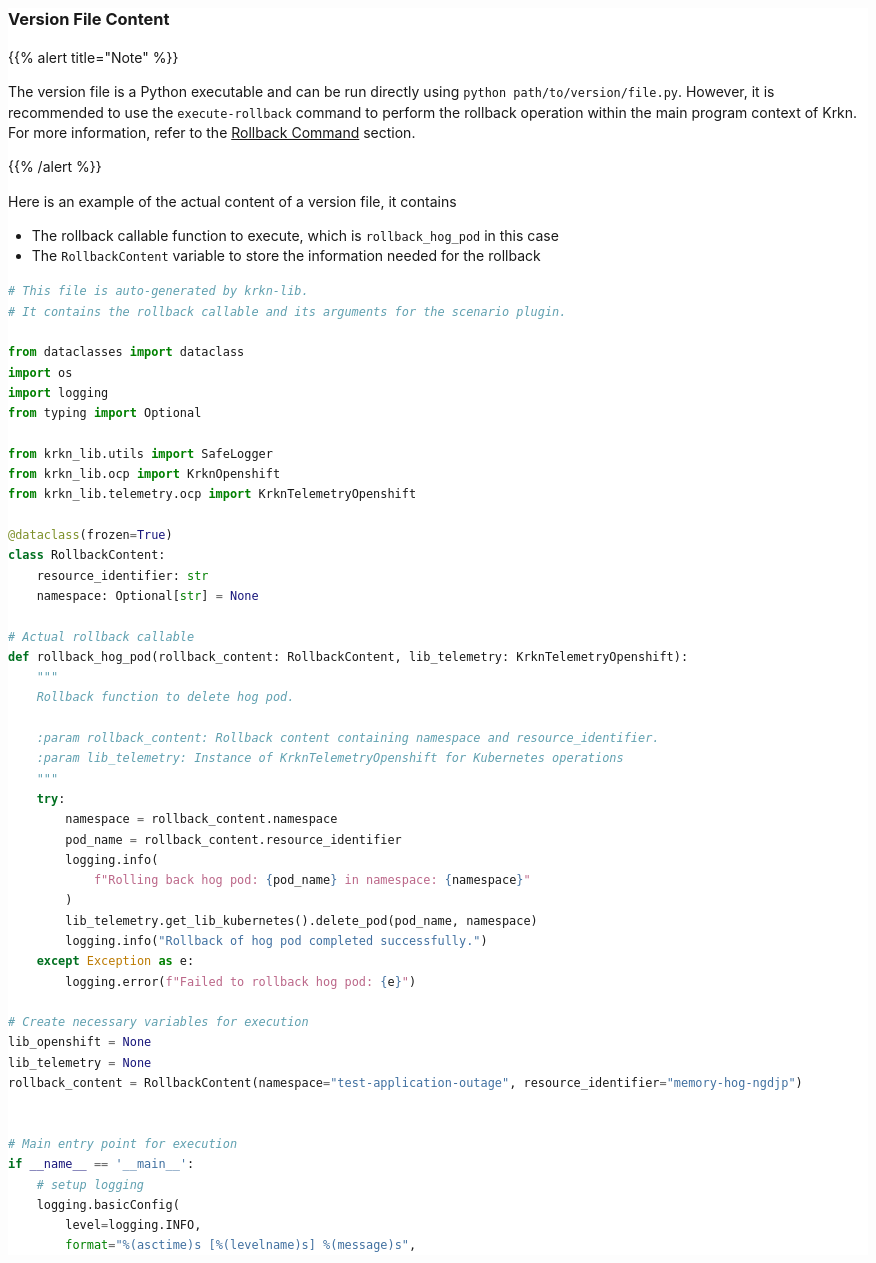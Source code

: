 ### Version File Content

{{% alert title="Note" %}}

The version file is a Python executable and can be run directly using `python path/to/version/file.py`. However, it is recommended to use the `execute-rollback` command to perform the rollback operation within the main program context of Krkn. For more information, refer to the [Rollback Command](#rollback-command) section.

{{% /alert %}}

Here is an example of the actual content of a version file, it contains
- The rollback callable function to execute, which is `rollback_hog_pod` in this case
- The `RollbackContent` variable to store the information needed for the rollback


```python
# This file is auto-generated by krkn-lib.
# It contains the rollback callable and its arguments for the scenario plugin.

from dataclasses import dataclass
import os
import logging
from typing import Optional

from krkn_lib.utils import SafeLogger
from krkn_lib.ocp import KrknOpenshift
from krkn_lib.telemetry.ocp import KrknTelemetryOpenshift

@dataclass(frozen=True)
class RollbackContent:
    resource_identifier: str
    namespace: Optional[str] = None

# Actual rollback callable
def rollback_hog_pod(rollback_content: RollbackContent, lib_telemetry: KrknTelemetryOpenshift):
    """
    Rollback function to delete hog pod.

    :param rollback_content: Rollback content containing namespace and resource_identifier.
    :param lib_telemetry: Instance of KrknTelemetryOpenshift for Kubernetes operations
    """
    try:
        namespace = rollback_content.namespace
        pod_name = rollback_content.resource_identifier
        logging.info(
            f"Rolling back hog pod: {pod_name} in namespace: {namespace}"
        )
        lib_telemetry.get_lib_kubernetes().delete_pod(pod_name, namespace)
        logging.info("Rollback of hog pod completed successfully.")
    except Exception as e:
        logging.error(f"Failed to rollback hog pod: {e}")

# Create necessary variables for execution
lib_openshift = None
lib_telemetry = None
rollback_content = RollbackContent(namespace="test-application-outage", resource_identifier="memory-hog-ngdjp")


# Main entry point for execution
if __name__ == '__main__':
    # setup logging
    logging.basicConfig(
        level=logging.INFO,
        format="%(asctime)s [%(levelname)s] %(message)s",
```